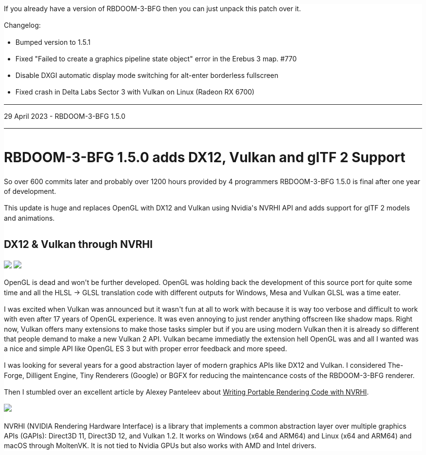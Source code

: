 If you already have a version of RBDOOM-3-BFG then you can just unpack this patch over it.

Changelog:

* Bumped version to 1.5.1

* Fixed "Failed to create a graphics pipeline state object" error in the Erebus 3 map. #770

* Disable DXGI automatic display mode switching for alt-enter borderless fullscreen

* Fixed crash in Delta Labs Sector 3 with Vulkan on Linux (Radeon RX 6700)


_______________________________________

29 April 2023 - RBDOOM-3-BFG 1.5.0
_______________________________

# RBDOOM-3-BFG 1.5.0 adds DX12, Vulkan and glTF 2 Support

So over 600 commits later and probably over 1200 hours provided by 4 programmers RBDOOM-3-BFG 1.5.0 is final after one year of development.

This update is huge and replaces OpenGL with DX12 and Vulkan using Nvidia's NVRHI API and adds support for glTF 2 models and animations.

## DX12 & Vulkan through NVRHI

<img src="https://i.imgur.com/QKTukSq.jpg" width="192"> <img src="https://i.imgur.com/ymRXjQo.jpg" width="192"> 

OpenGL is dead and won't be further developed. OpenGL was holding back the development of this source port for quite some time and all the HLSL -> GLSL translation code with different outputs for Windows, Mesa and Vulkan GLSL was a time eater.

I was excited when Vulkan was announced but it wasn't fun at all to work with because it is way too verbose and difficult to work with even after 17 years of OpenGL experience. It was even annoying to just render anything offscreen like shadow maps. Right now, Vulkan offers many extensions to make those tasks simpler but if you are using modern Vulkan then it is already so different that people demand to make a new Vulkan 2 API.
Vulkan became immediatly the extension hell OpenGL was and all I wanted was a nice and simple API like OpenGL ES 3 but with proper error feedback and more speed.

I was looking for several years for a good abstraction layer of modern graphics APIs like DX12 and Vulkan. I considered The-Forge, Dilligent Engine, Tiny Renderers (Google) or BGFX for reducing the maintencance costs of the RBDOOM-3-BFG renderer.

Then I stumbled over an excellent article by Alexey Panteleev about [Writing Portable Rendering Code with NVRHI](https://developer.nvidia.com/blog/writing-portable-rendering-code-with-nvrhi/).

<img src="https://imgur.com/Th703A5.jpg" width="576">

NVRHI (NVIDIA Rendering Hardware Interface) is a library that implements a common abstraction layer over multiple graphics APIs (GAPIs): Direct3D 11, Direct3D 12, and Vulkan 1.2. It works on Windows (x64 and ARM64) and Linux (x64 and ARM64) and macOS through MoltenVK. It is not tied to Nvidia GPUs but also works with AMD and Intel drivers.
